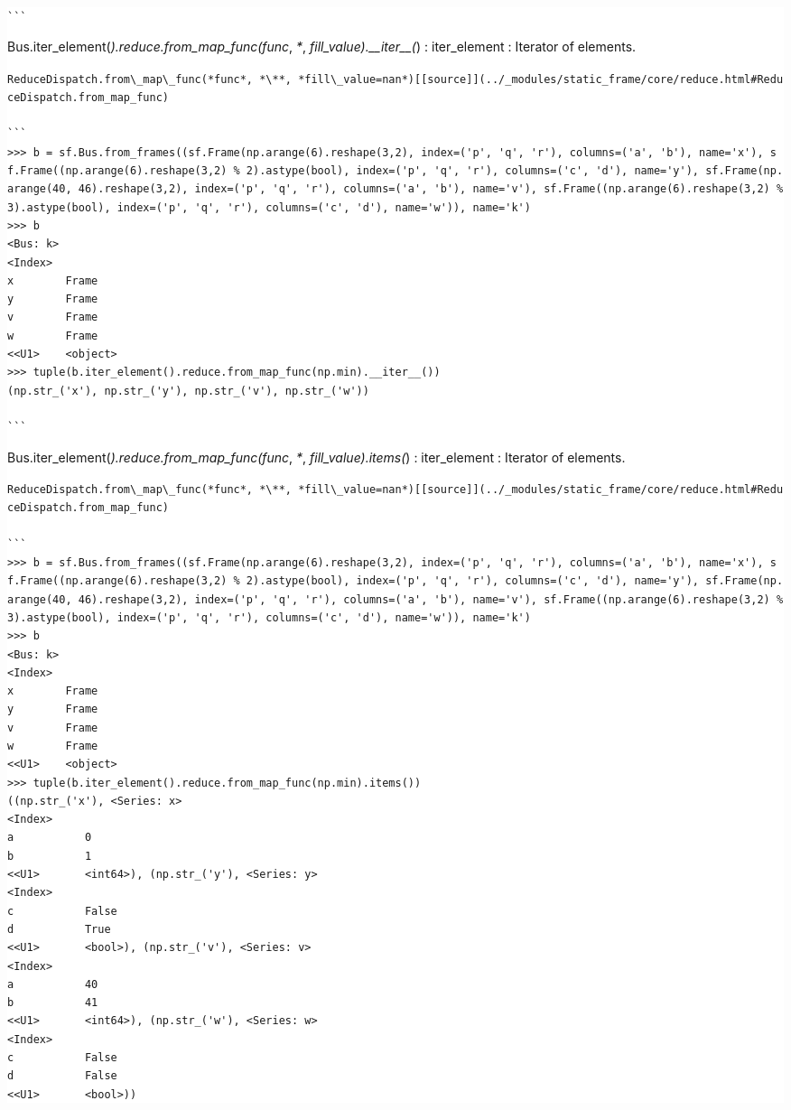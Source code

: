     ```

Bus.iter\_element(*).reduce.from\_map\_func(func*, *\**, *fill\_value).\_\_iter\_\_(*)
:   iter\_element
    :   Iterator of elements.

    ReduceDispatch.from\_map\_func(*func*, *\**, *fill\_value=nan*)[[source]](../_modules/static_frame/core/reduce.html#ReduceDispatch.from_map_func)

    ```
    >>> b = sf.Bus.from_frames((sf.Frame(np.arange(6).reshape(3,2), index=('p', 'q', 'r'), columns=('a', 'b'), name='x'), sf.Frame((np.arange(6).reshape(3,2) % 2).astype(bool), index=('p', 'q', 'r'), columns=('c', 'd'), name='y'), sf.Frame(np.arange(40, 46).reshape(3,2), index=('p', 'q', 'r'), columns=('a', 'b'), name='v'), sf.Frame((np.arange(6).reshape(3,2) % 3).astype(bool), index=('p', 'q', 'r'), columns=('c', 'd'), name='w')), name='k')
    >>> b
    <Bus: k>
    <Index>
    x        Frame
    y        Frame
    v        Frame
    w        Frame
    <<U1>    <object>
    >>> tuple(b.iter_element().reduce.from_map_func(np.min).__iter__())
    (np.str_('x'), np.str_('y'), np.str_('v'), np.str_('w'))

    ```

Bus.iter\_element(*).reduce.from\_map\_func(func*, *\**, *fill\_value).items(*)
:   iter\_element
    :   Iterator of elements.

    ReduceDispatch.from\_map\_func(*func*, *\**, *fill\_value=nan*)[[source]](../_modules/static_frame/core/reduce.html#ReduceDispatch.from_map_func)

    ```
    >>> b = sf.Bus.from_frames((sf.Frame(np.arange(6).reshape(3,2), index=('p', 'q', 'r'), columns=('a', 'b'), name='x'), sf.Frame((np.arange(6).reshape(3,2) % 2).astype(bool), index=('p', 'q', 'r'), columns=('c', 'd'), name='y'), sf.Frame(np.arange(40, 46).reshape(3,2), index=('p', 'q', 'r'), columns=('a', 'b'), name='v'), sf.Frame((np.arange(6).reshape(3,2) % 3).astype(bool), index=('p', 'q', 'r'), columns=('c', 'd'), name='w')), name='k')
    >>> b
    <Bus: k>
    <Index>
    x        Frame
    y        Frame
    v        Frame
    w        Frame
    <<U1>    <object>
    >>> tuple(b.iter_element().reduce.from_map_func(np.min).items())
    ((np.str_('x'), <Series: x>
    <Index>
    a           0
    b           1
    <<U1>       <int64>), (np.str_('y'), <Series: y>
    <Index>
    c           False
    d           True
    <<U1>       <bool>), (np.str_('v'), <Series: v>
    <Index>
    a           40
    b           41
    <<U1>       <int64>), (np.str_('w'), <Series: w>
    <Index>
    c           False
    d           False
    <<U1>       <bool>))